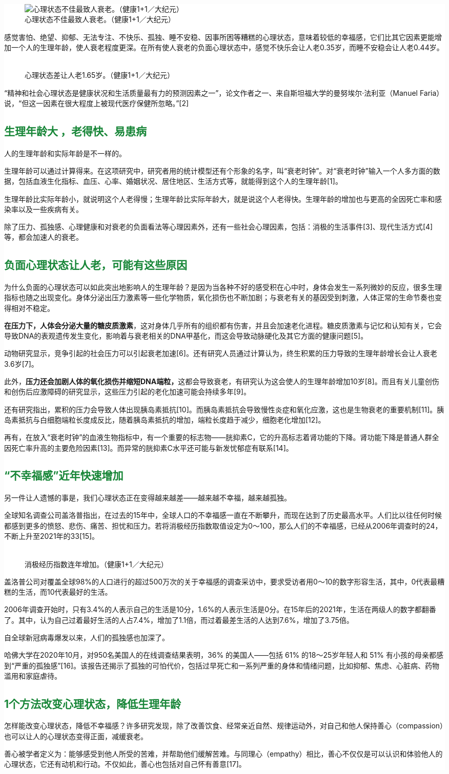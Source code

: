 <figure id="attachment_13844029" aria-describedby="caption-attachment-13844029" style="width: 600px" class="wp-caption aligncenter"><ahref=" https://i.epochtimes.com/assets/uploads/2022/10/id13844029-6c5aed08549dff8f6abd7ac1479cc74b-600x338.jpg" target="_blank" rel="noreferrer noopener"> <img decoding="async" class="size-large wp-image-13844029" src="https://i.epochtimes.com/assets/uploads/2022/10/id13844029-6c5aed08549dff8f6abd7ac1479cc74b-600x338.jpg" alt="心理状态不佳最致人衰老。（健康1+1／大纪元）" width="600" b="338" /></a><figcaption id="caption-attachment-13844029" class="wp-caption-text">心理状态不佳最致人衰老。（健康1+1／大纪元）</figcaption></figure>
<p>感觉害怕、绝望、抑郁、无法专注、不快乐、孤独、睡不安稳、因事所困等糟糕的心理状态，意味着较低的幸福感，它们比其它因素更能增加一个人的生理年龄，使人衰老程度更深。在所有使人衰老的负面心理状态中，感觉不快乐会让人老0.35岁，而睡不安稳会让人老0.44岁。</p>
<figure id="attachment_13843548" aria-describedby="caption-attachment-13843548" style="width: 600px" class="wp-caption aligncenter"><a target="_blank" href="https://i.epochtimes.com/assets/uploads/2022/10/id13843548-782427c4e8584aba1fb9749671c721d6.jpg"><img decoding="async" class="size-large wp-image-13843548" src="https://i.epochtimes.com/assets/uploads/2022/10/id13843548-782427c4e8584aba1fb9749671c721d6-600x338.jpg" alt="" width="600" b="338" /></a><figcaption id="caption-attachment-13843548" class="wp-caption-text">心理状态差让人老1.65岁。（健康1+1／大纪元）</figcaption></figure>
<p>“精神和社会心理状态是健康状况和生活质量最有力的预测因素之一”，论文作者之一、来自斯坦福大学的曼努埃尔·法利亚（Manuel Faria）说，“但这一因素在很大程度上被现代医疗保健所忽略。”<ahref="https://medicalxpress.com/news/2022-09-lonely-unhappy-aging.md#1" target="_blank" rel="noopener noreferrer">[2]</a></p>
<h2><span style="color: #188638;">生理年龄大 ，老得快、易患病</span></h2>
<p>人的生理年龄和实际年龄是不一样的。</p>
<p>生理年龄可以通过计算得来。在这项研究中，研究者用的统计模型还有个形象的名字，叫“衰老时钟”。对“衰老时钟”输入一个人多方面的数据，包括血液生化指标、血压、心率、婚姻状况、居住地区、生活方式等，就能得到这个人的生理年龄<ahref="https://www.aging-us.com/article/204264/text" target="_blank" rel="noopener noreferrer">[1]</a>。</p>
<p>生理年龄比实际年龄小，就说明这个人老得慢；生理年龄比实际年龄大，就是说这个人老得快。生理年龄的增加也与更高的全因死亡率和感染率以及一些疾病有关。</p>
<p>除了压力、孤独感、心理健康和对衰老的负面看法等心理因素外，还有一些社会心理因素，包括：消极的生活事件<ahref="https://pubmed.ncbi.nlm.nih.gov/29609076/" target="_blank" rel="noopener noreferrer">[3]</a>、现代生活方式<ahref="https://pubmed.ncbi.nlm.nih.gov/28085494/" target="_blank" rel="noopener noreferrer">[4]</a>等，都会加速人的衰老。</p>
<h2><span style="color: #188638;">负面心理状态让人老，可能有这些原因</span></h2>
<p>为什么负面的心理状态可以如此突出地影响人的生理年龄？是因为当各种不好的感受积在心中时，身体会发生一系列微妙的反应，很多生理指标也随之出现变化。身体分泌出压力激素等一些化学物质，氧化损伤也不断加剧；与衰老有关的基因受到刺激，人体正常的生命节奏也变得相对不稳定。</p>
<p><strong>在压力下，人体会分泌大量的糖皮质激素</strong>，这对身体几乎所有的组织都有伤害，并且会加速老化进程。糖皮质激素与记忆和认知有关，它会导致DNA的表观遗传发生变化，影响着与衰老相关的DNA甲基化，而这会导致动脉硬化及其它方面的健康问题<ahref="https://pubmed.ncbi.nlm.nih.gov/19523511/" target="_blank" rel="noopener noreferrer">[5]</a>。</p>
<p>动物研究显示，竞争引起的社会压力可以引起衰老加速<ahref="https://www.ncbi.nlm.nih.gov/pmc/articles/PMC8087445/" target="_blank" rel="noopener noreferrer">[6]</a>。还有研究人员通过计算认为，终生积累的压力导致的生理年龄增长会让人衰老3.6岁<ahref="https://www.ncbi.nlm.nih.gov/pmc/articles/PMC4699359/" target="_blank" rel="noopener noreferrer">[7]</a>。</p>
<p>此外，<strong>压力还会加剧人体的氧化损伤并缩短DNA端粒，</strong>这都会导致衰老，有研究认为这会使人的生理年龄增加10岁<ahref="https://www.ncbi.nlm.nih.gov/pmc/articles/PMC534658/" target="_blank" rel="noopener noreferrer">[8]</a>。而且有关儿童创伤和创伤后应激障碍的研究显示，这些压力引起的老化加速可能会持续多年<ahref="https://www.ncbi.nlm.nih.gov/pmc/articles/PMC5566406/" target="_blank" rel="noopener noreferrer">[9]</a>。</p>
<p>还有研究指出，累积的压力会导致人体出现胰岛素抵抗<ahref="https://www.ncbi.nlm.nih.gov/pmc/articles/PMC8627511/" target="_blank" rel="noopener noreferrer">[10]</a>。而胰岛素抵抗会导致慢性炎症和氧化应激，这也是生物衰老的重要机制<ahref="https://pubmed.ncbi.nlm.nih.gov/30166499/" target="_blank" rel="noopener noreferrer">[11]</a>。胰岛素抵抗与白细胞端粒长度成反比，随着胰岛素抵抗的增加，端粒长度趋于减少，细胞老化增加<ahref="https://www.ncbi.nlm.nih.gov/pmc/articles/PMC4550423/" target="_blank" rel="noopener noreferrer">[12]</a>。</p>
<p>再有，在放入“衰老时钟”的血液生物指标中，有一个重要的标志物——胱抑素C，它的升高标志着肾功能的下降。肾功能下降是普通人群全因死亡率升高的主要危险因素<ahref="https://www.sciencedirect.com/science/article/abs/pii/S0009912018310701?via%3Dihub" target="_blank" rel="noopener noreferrer">[13]</a>。而异常的胱抑素C水平还可能与新发忧郁症有联系<ahref="https://www.sciencedirect.com/science/article/abs/pii/S0165178118312642?via%3Dihub" target="_blank" rel="noopener noreferrer">[14]</a>。</p>
<h2><span style="color: #188638;">“不幸福感”近年快速增加</span></h2>
<p>另一件让人遗憾的事是，我们心理状态正在变得越来越差——越来越不幸福，越来越孤独。</p>
<p>全球知名调查公司盖洛普指出，在过去的15年中，全球人口的不幸福感一直在不断攀升，而现在达到了历史最高水平。人们比以往任何时候都感到更多的愤怒、悲伤、痛苦、担忧和压力。若将消极经历指数取值设定为0～100，那么人们的不幸福感，已经从2006年调查时的24，不断上升至2021年的33<ahref="https://news.gallup.com/opinion/gallup/401216/global-rise-unhappiness.aspx" target="_blank" rel="noopener noreferrer">[15]</a>。</p>
<figure id="attachment_13843571" aria-describedby="caption-attachment-13843571" style="width: 600px" class="wp-caption aligncenter"><a target="_blank" href="https://i.epochtimes.com/assets/uploads/2022/10/id13843571-77c4a27d5194e87364db6b6c98183fcb.jpg"><img decoding="async" class="size-large wp-image-13843571" src="https://i.epochtimes.com/assets/uploads/2022/10/id13843571-77c4a27d5194e87364db6b6c98183fcb-600x338.jpg" alt="" width="600" b="338" /></a><figcaption id="caption-attachment-13843571" class="wp-caption-text">消极经历指数连年增加。（健康1+1／大纪元）</figcaption></figure>
<p>盖洛普公司对覆盖全球98%的人口进行的超过500万次的关于幸福感的调查采访中，要求受访者用0～10的数字形容生活，其中，0代表最糟糕的生活，而10代表最好的生活。</p>
<p>2006年调查开始时，只有3.4%的人表示自己的生活是10分，1.6%的人表示生活是0分。在15年后的2021年，生活在两级人的数字都翻番了。其中，认为自己过着最好生活的人占7.4%，增加了1.1倍，而过着最差生活的人达到7.6%，增加了3.75倍。</p>
<p>自全球新冠病毒爆发以来，人们的孤独感也加深了。</p>
<p>哈佛大学在2020年10月，对950名美国人的在线调查结果表明，36% 的美国人——包括 61% 的18～25岁年轻人和 51% 有小孩的母亲都感到“严重的孤独感”<ahref="https://mcc.gse.harvard.edu/reports/loneliness-in-america" target="_blank" rel="noopener noreferrer">[16]</a>。该报告还揭示了孤独的可怕代价，包括过早死亡和一系列严重的身体和情绪问题，比如抑郁、焦虑、心脏病、药物滥用和家庭虐待。</p>
<h2><span style="color: #188638;">1个方法改变心理状态，降低生理年龄</span></h2>
<p>怎样能改变心理状态，降低不幸福感？许多研究发现，除了改善饮食、经常亲近自然、规律运动外，对自己和他人保持善心（compassion）也可以让人的心理状态变得正面，减缓衰老。</p>
<p>善心被学者定义为：能够感受到他人所受的苦难，并帮助他们缓解苦难。与同理心（empathy）相比，善心不仅仅是可以认识和体验他人的心理状态，它还有动机和行动。不仅如此，善心也包括对自己怀有善意<ahref="https://link.springer.com/article/10.1007/s12671-021-01822-2" target="_blank" rel="noopener noreferrer">[17]</a>。</p>